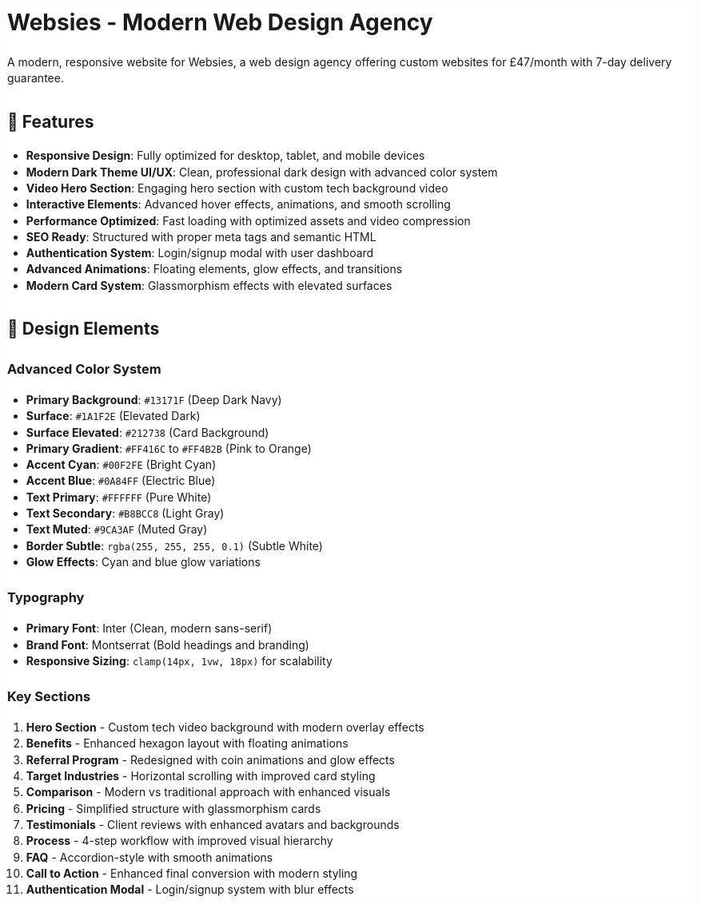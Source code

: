 # Websies - Modern Web Design Agency

A modern, responsive website for Websies, a web design agency offering custom websites for £47/month with 7-day delivery guarantee.

## 🌟 Features

- **Responsive Design**: Fully optimized for desktop, tablet, and mobile devices
- **Modern Dark Theme UI/UX**: Clean, professional dark design with advanced color system
- **Video Hero Section**: Engaging hero section with custom tech background video
- **Interactive Elements**: Advanced hover effects, animations, and smooth scrolling
- **Performance Optimized**: Fast loading with optimized assets and video compression
- **SEO Ready**: Structured with proper meta tags and semantic HTML
- **Authentication System**: Login/signup modal with user dashboard
- **Advanced Animations**: Floating elements, glow effects, and transitions
- **Modern Card System**: Glassmorphism effects with elevated surfaces

## 🎨 Design Elements

### Advanced Color System
- **Primary Background**: `#13171F` (Deep Dark Navy)
- **Surface**: `#1A1F2E` (Elevated Dark)  
- **Surface Elevated**: `#212738` (Card Background)
- **Primary Gradient**: `#FF416C` to `#FF4B2B` (Pink to Orange)
- **Accent Cyan**: `#00F2FE` (Bright Cyan)
- **Accent Blue**: `#0A84FF` (Electric Blue)
- **Text Primary**: `#FFFFFF` (Pure White)
- **Text Secondary**: `#B8BCC8` (Light Gray)
- **Text Muted**: `#9CA3AF` (Muted Gray)
- **Border Subtle**: `rgba(255, 255, 255, 0.1)` (Subtle White)
- **Glow Effects**: Cyan and blue glow variations

### Typography
- **Primary Font**: Inter (Clean, modern sans-serif)
- **Brand Font**: Montserrat (Bold headings and branding)
- **Responsive Sizing**: `clamp(14px, 1vw, 18px)` for scalability

### Key Sections
1. **Hero Section** - Custom tech video background with modern overlay effects
2. **Benefits** - Enhanced hexagon layout with floating animations
3. **Referral Program** - Redesigned with coin animations and glow effects
4. **Target Industries** - Horizontal scrolling with improved card styling
5. **Comparison** - Modern vs traditional approach with enhanced visuals
6. **Pricing** - Simplified structure with glassmorphism cards
7. **Testimonials** - Client reviews with enhanced avatars and backgrounds
8. **Process** - 4-step workflow with improved visual hierarchy
9. **FAQ** - Accordion-style with smooth animations
10. **Call to Action** - Enhanced final conversion with modern styling
11. **Authentication Modal** - Login/signup system with blur effects

